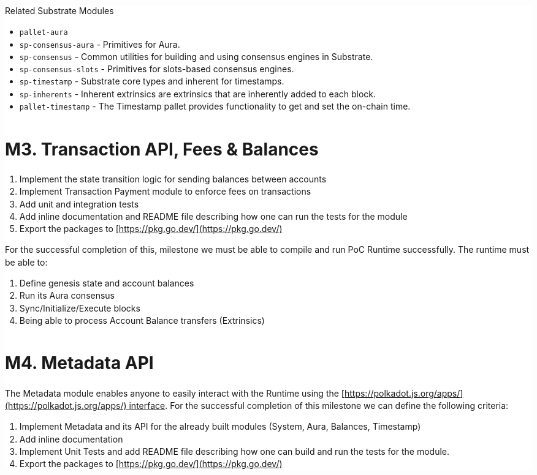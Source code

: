 Related Substrate Modules

- `pallet-aura`
- `sp-consensus-aura` - Primitives for Aura.
- `sp-consensus` - Common utilities for building and using consensus engines in Substrate.
- `sp-consensus-slots` - Primitives for slots-based consensus engines.
- `sp-timestamp` - Substrate core types and inherent for timestamps.
- `sp-inherents` - Inherent extrinsics are extrinsics that are inherently added to each block.
- `pallet-timestamp` - The Timestamp pallet provides functionality to get and set the on-chain time.

# M3. Transaction API, Fees & Balances

1. Implement the state transition logic for sending balances between accounts
2. Implement Transaction Payment module to enforce fees on transactions
3. Add unit and integration tests
4. Add inline documentation and README file describing how one can run the tests for the module
5. Export the packages to [https://pkg.go.dev/](https://pkg.go.dev/)

For the successful completion of this, milestone we must be able to compile and run PoC Runtime successfully. The runtime must be able to:

1. Define genesis state and account balances
2. Run its Aura consensus
3. Sync/Initialize/Execute blocks
4. Being able to process Account Balance transfers (Extrinsics)

# M4. Metadata API

The Metadata module enables anyone to easily interact with the Runtime using the [https://polkadot.js.org/apps/](https://polkadot.js.org/apps/) interface. For the successful completion of this milestone we can define the following criteria:

1. Implement Metadata and its API for the already built modules (System, Aura, Balances, Timestamp)
2. Add inline documentation
3. Implement Unit Tests and add README file describing how one can build and run the tests for the module.
4. Export the packages to [https://pkg.go.dev/](https://pkg.go.dev/)